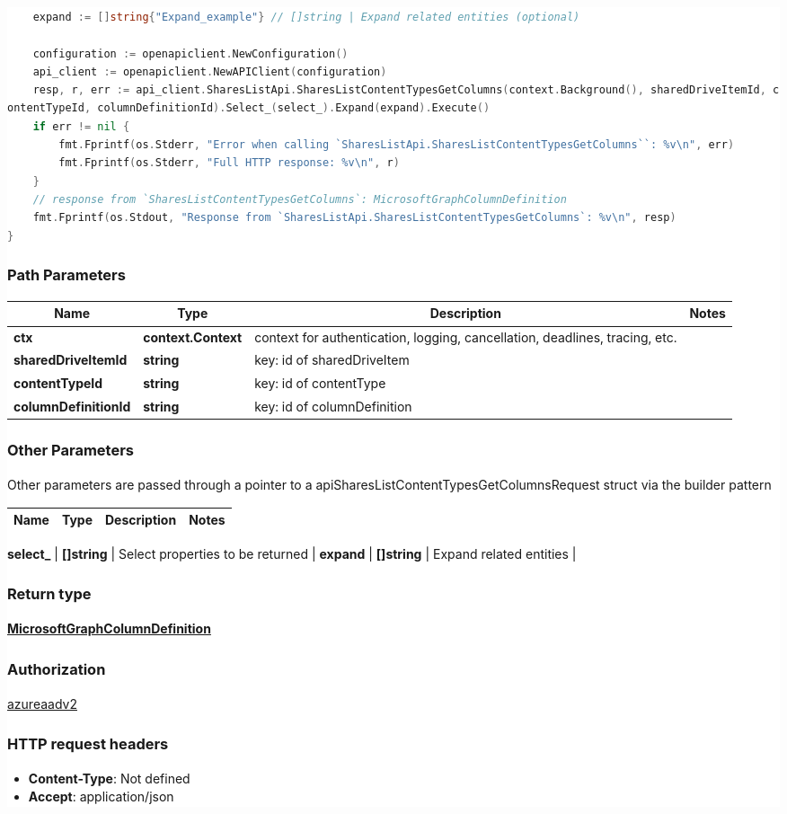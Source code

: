 ```go
    expand := []string{"Expand_example"} // []string | Expand related entities (optional)

    configuration := openapiclient.NewConfiguration()
    api_client := openapiclient.NewAPIClient(configuration)
    resp, r, err := api_client.SharesListApi.SharesListContentTypesGetColumns(context.Background(), sharedDriveItemId, contentTypeId, columnDefinitionId).Select_(select_).Expand(expand).Execute()
    if err != nil {
        fmt.Fprintf(os.Stderr, "Error when calling `SharesListApi.SharesListContentTypesGetColumns``: %v\n", err)
        fmt.Fprintf(os.Stderr, "Full HTTP response: %v\n", r)
    }
    // response from `SharesListContentTypesGetColumns`: MicrosoftGraphColumnDefinition
    fmt.Fprintf(os.Stdout, "Response from `SharesListApi.SharesListContentTypesGetColumns`: %v\n", resp)
}
```

### Path Parameters


Name | Type | Description  | Notes
------------- | ------------- | ------------- | -------------
**ctx** | **context.Context** | context for authentication, logging, cancellation, deadlines, tracing, etc.
**sharedDriveItemId** | **string** | key: id of sharedDriveItem | 
**contentTypeId** | **string** | key: id of contentType | 
**columnDefinitionId** | **string** | key: id of columnDefinition | 

### Other Parameters

Other parameters are passed through a pointer to a apiSharesListContentTypesGetColumnsRequest struct via the builder pattern


Name | Type | Description  | Notes
------------- | ------------- | ------------- | -------------



 **select_** | **[]string** | Select properties to be returned | 
 **expand** | **[]string** | Expand related entities | 

### Return type

[**MicrosoftGraphColumnDefinition**](MicrosoftGraphColumnDefinition.md)

### Authorization

[azureaadv2](../README.md#azureaadv2)

### HTTP request headers

- **Content-Type**: Not defined
- **Accept**: application/json
